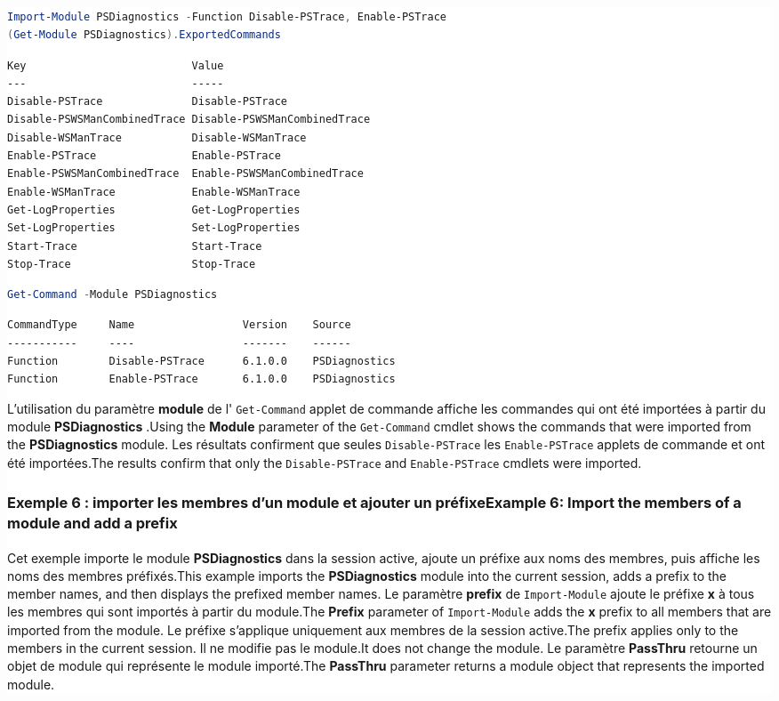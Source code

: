 ```powershell
Import-Module PSDiagnostics -Function Disable-PSTrace, Enable-PSTrace
(Get-Module PSDiagnostics).ExportedCommands
```

```Output
Key                          Value
---                          -----
Disable-PSTrace              Disable-PSTrace
Disable-PSWSManCombinedTrace Disable-PSWSManCombinedTrace
Disable-WSManTrace           Disable-WSManTrace
Enable-PSTrace               Enable-PSTrace
Enable-PSWSManCombinedTrace  Enable-PSWSManCombinedTrace
Enable-WSManTrace            Enable-WSManTrace
Get-LogProperties            Get-LogProperties
Set-LogProperties            Set-LogProperties
Start-Trace                  Start-Trace
Stop-Trace                   Stop-Trace
```

```powershell
Get-Command -Module PSDiagnostics
```

```Output
CommandType     Name                 Version    Source
-----------     ----                 -------    ------
Function        Disable-PSTrace      6.1.0.0    PSDiagnostics
Function        Enable-PSTrace       6.1.0.0    PSDiagnostics
```

<span data-ttu-id="2e3c4-159">L’utilisation du paramètre **module** de l' `Get-Command` applet de commande affiche les commandes qui ont été importées à partir du module **PSDiagnostics** .</span><span class="sxs-lookup"><span data-stu-id="2e3c4-159">Using the **Module** parameter of the `Get-Command` cmdlet shows the commands that were imported from the **PSDiagnostics** module.</span></span> <span data-ttu-id="2e3c4-160">Les résultats confirment que seules `Disable-PSTrace` les `Enable-PSTrace` applets de commande et ont été importées.</span><span class="sxs-lookup"><span data-stu-id="2e3c4-160">The results confirm that only the `Disable-PSTrace` and `Enable-PSTrace` cmdlets were imported.</span></span>

### <span data-ttu-id="2e3c4-161">Exemple 6 : importer les membres d’un module et ajouter un préfixe</span><span class="sxs-lookup"><span data-stu-id="2e3c4-161">Example 6: Import the members of a module and add a prefix</span></span>

<span data-ttu-id="2e3c4-162">Cet exemple importe le module **PSDiagnostics** dans la session active, ajoute un préfixe aux noms des membres, puis affiche les noms des membres préfixés.</span><span class="sxs-lookup"><span data-stu-id="2e3c4-162">This example imports the **PSDiagnostics** module into the current session, adds a prefix to the member names, and then displays the prefixed member names.</span></span> <span data-ttu-id="2e3c4-163">Le paramètre **prefix** de `Import-Module` ajoute le préfixe **x** à tous les membres qui sont importés à partir du module.</span><span class="sxs-lookup"><span data-stu-id="2e3c4-163">The **Prefix** parameter of `Import-Module` adds the **x** prefix to all members that are imported from the module.</span></span> <span data-ttu-id="2e3c4-164">Le préfixe s’applique uniquement aux membres de la session active.</span><span class="sxs-lookup"><span data-stu-id="2e3c4-164">The prefix applies only to the members in the current session.</span></span> <span data-ttu-id="2e3c4-165">Il ne modifie pas le module.</span><span class="sxs-lookup"><span data-stu-id="2e3c4-165">It does not change the module.</span></span> <span data-ttu-id="2e3c4-166">Le paramètre **PassThru** retourne un objet de module qui représente le module importé.</span><span class="sxs-lookup"><span data-stu-id="2e3c4-166">The **PassThru** parameter returns a module object that represents the imported module.</span></span>

